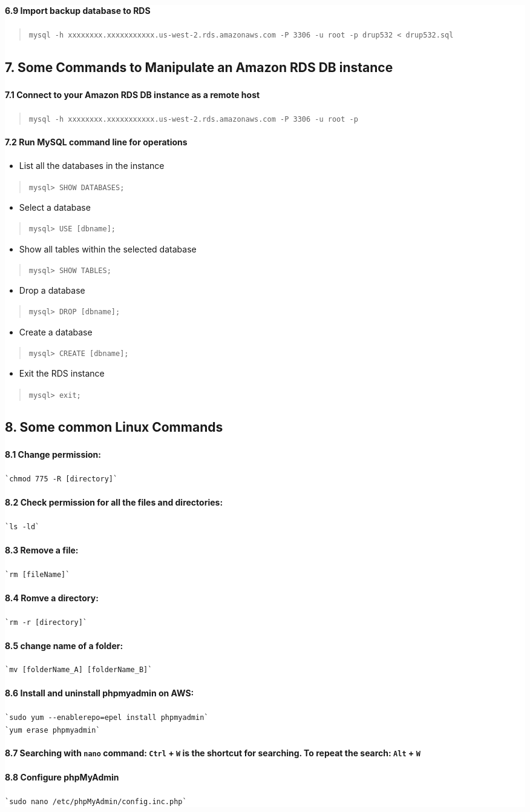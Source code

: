 #### 6.9 Import backup database to RDS
>  `mysql -h xxxxxxxx.xxxxxxxxxxx.us-west-2.rds.amazonaws.com -P 3306 -u root -p drup532 < drup532.sql`

## 7. Some Commands to Manipulate an Amazon RDS DB instance
#### 7.1 Connect to your Amazon RDS DB instance as a remote host
>    `mysql -h xxxxxxxx.xxxxxxxxxxx.us-west-2.rds.amazonaws.com -P 3306 -u root -p`

#### 7.2 Run MySQL command line for operations
  * List all the databases in the instance
  > `mysql> SHOW DATABASES;`

  * Select a database
  > `mysql> USE [dbname];`

  * Show all tables within the selected database
  > `mysql> SHOW TABLES;`

  * Drop a database
  > `mysql> DROP [dbname];`

  * Create a database
  > `mysql> CREATE [dbname];`

  * Exit the RDS instance
  > `mysql> exit;`

## 8. Some common Linux Commands
#### 8.1 Change permission:
    `chmod 775 -R [directory]`

#### 8.2 Check permission for all the files and directories:
    `ls -ld`

#### 8.3 Remove a file:
    `rm [fileName]`

#### 8.4 Romve a directory:
    `rm -r [directory]`

#### 8.5 change name of a folder:
    `mv [folderName_A] [folderName_B]`

#### 8.6 Install and uninstall phpmyadmin on AWS:
    `sudo yum --enablerepo=epel install phpmyadmin`
    `yum erase phpmyadmin`

#### 8.7 Searching with `nano` command: `Ctrl` + `W` is the shortcut for searching. To repeat the search: `Alt` + `W`

#### 8.8 Configure phpMyAdmin
    `sudo nano /etc/phpMyAdmin/config.inc.php`
